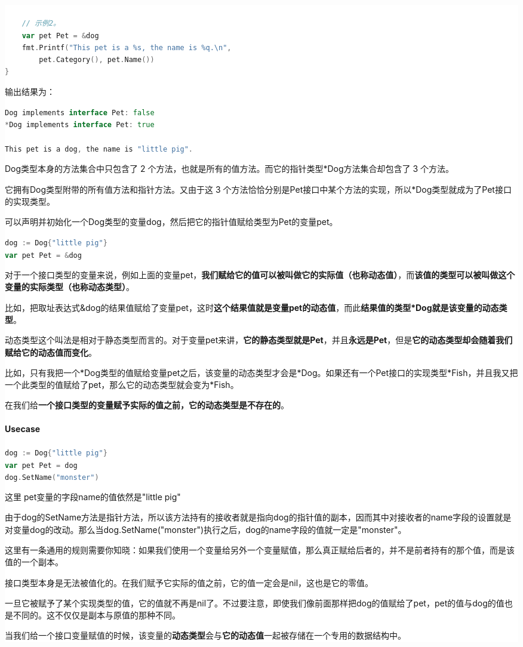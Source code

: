 ```go

	// 示例2。
	var pet Pet = &dog
	fmt.Printf("This pet is a %s, the name is %q.\n",
		pet.Category(), pet.Name())
}
```

输出结果为：

```go
Dog implements interface Pet: false
*Dog implements interface Pet: true

This pet is a dog, the name is "little pig".
```

Dog类型本身的方法集合中只包含了 2 个方法，也就是所有的值方法。而它的指针类型*Dog方法集合却包含了 3 个方法。

 它拥有Dog类型附带的所有值方法和指针方法。又由于这 3 个方法恰恰分别是Pet接口中某个方法的实现，所以\*Dog类型就成为了Pet接口的实现类型。

可以声明并初始化一个Dog类型的变量dog，然后把它的指针值赋给类型为Pet的变量pet。

```go
dog := Dog{"little pig"}
var pet Pet = &dog
```

对于一个接口类型的变量来说，例如上面的变量pet，**我们赋给它的值可以被叫做它的实际值（也称动态值）**，而**该值的类型可以被叫做这个变量的实际类型（也称动态类型）**。

比如，把取址表达式&dog的结果值赋给了变量pet，这时**这个结果值就是变量pet的动态值**，而此**结果值的类型*Dog就是该变量的动态类型**。

动态类型这个叫法是相对于静态类型而言的。对于变量pet来讲，**它的静态类型就是Pet**，并且**永远是Pet**，但是**它的动态类型却会随着我们赋给它的动态值而变化**。

比如，只有我把一个\*Dog类型的值赋给变量pet之后，该变量的动态类型才会是\*Dog。如果还有一个Pet接口的实现类型\*Fish，并且我又把一个此类型的值赋给了pet，那么它的动态类型就会变为*Fish。

在我们给**一个接口类型的变量赋予实际的值之前，它的动态类型是不存在的**。

 #### Usecase

```go
dog := Dog{"little pig"}
var pet Pet = dog
dog.SetName("monster")
```

这里 pet变量的字段name的值依然是"little pig"

由于dog的SetName方法是指针方法，所以该方法持有的接收者就是指向dog的指针值的副本，因而其中对接收者的name字段的设置就是对变量dog的改动。那么当dog.SetName("monster")执行之后，dog的name字段的值就一定是"monster"。

这里有一条通用的规则需要你知晓：如果我们使用一个变量给另外一个变量赋值，那么真正赋给后者的，并不是前者持有的那个值，而是该值的一个副本。

接口类型本身是无法被值化的。在我们赋予它实际的值之前，它的值一定会是nil，这也是它的零值。

一旦它被赋予了某个实现类型的值，它的值就不再是nil了。不过要注意，即使我们像前面那样把dog的值赋给了pet，pet的值与dog的值也是不同的。这不仅仅是副本与原值的那种不同。

当我们给一个接口变量赋值的时候，该变量的**动态类型**会与**它的动态值**一起被存储在一个专用的数据结构中。
